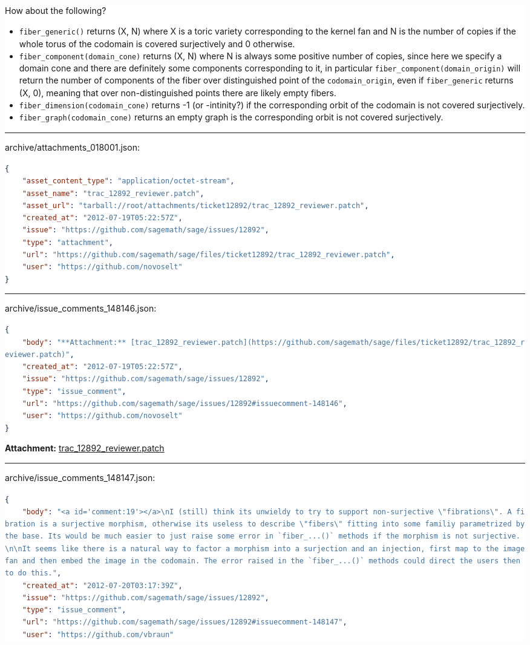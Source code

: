 How about the following?
* `fiber_generic()` returns (X, N) where X is a toric variety corresponding to the kernel fan and N is the number of copies if the whole torus of the codomain is covered surjectively and 0 otherwise.
* `fiber_component(domain_cone)` returns (X, N) where N is always some positive number of copies, since here we specify a domain cone and there are definitely some components corresponding to it, in particular `fiber_component(domain_origin)` will return the number of components of the fiber over distinguished point of the `codomain_origin`, even if `fiber_generic` returns (X, 0), meaning that over non-distinguished points there are likely empty fibers.
* `fiber_dimension(codomain_cone)` returns -1 (or -intinity?) if the corresponding orbit of the codomain is not covered surjectively.
* `fiber_graph(codomain_cone)` returns an empty graph is the corresponding orbit is not covered surjectively.



---

archive/attachments_018001.json:
```json
{
    "asset_content_type": "application/octet-stream",
    "asset_name": "trac_12892_reviewer.patch",
    "asset_url": "tarball://root/attachments/ticket12892/trac_12892_reviewer.patch",
    "created_at": "2012-07-19T05:22:57Z",
    "issue": "https://github.com/sagemath/sage/issues/12892",
    "type": "attachment",
    "url": "https://github.com/sagemath/sage/files/ticket12892/trac_12892_reviewer.patch",
    "user": "https://github.com/novoselt"
}
```



---

archive/issue_comments_148146.json:
```json
{
    "body": "**Attachment:** [trac_12892_reviewer.patch](https://github.com/sagemath/sage/files/ticket12892/trac_12892_reviewer.patch)",
    "created_at": "2012-07-19T05:22:57Z",
    "issue": "https://github.com/sagemath/sage/issues/12892",
    "type": "issue_comment",
    "url": "https://github.com/sagemath/sage/issues/12892#issuecomment-148146",
    "user": "https://github.com/novoselt"
}
```

**Attachment:** [trac_12892_reviewer.patch](https://github.com/sagemath/sage/files/ticket12892/trac_12892_reviewer.patch)



---

archive/issue_comments_148147.json:
```json
{
    "body": "<a id='comment:19'></a>\nI (still) think its unwieldy to try to support non-surjective \"fibrations\". A fibration is a surjective morphism, otherwise its useless to describe \"fibers\" fitting into some familiy parametrized by the base. Its would be much easier to just raise some error in `fiber_...()` methods if the morphism is not surjective. \n\nIt seems like there is a natural way to factor a morphism into a surjection and an injection, first map to the image fan and then embed the image in the codomain. The error raised in the `fiber_...()` methods could direct the users then to do this.",
    "created_at": "2012-07-20T03:17:39Z",
    "issue": "https://github.com/sagemath/sage/issues/12892",
    "type": "issue_comment",
    "url": "https://github.com/sagemath/sage/issues/12892#issuecomment-148147",
    "user": "https://github.com/vbraun"
```